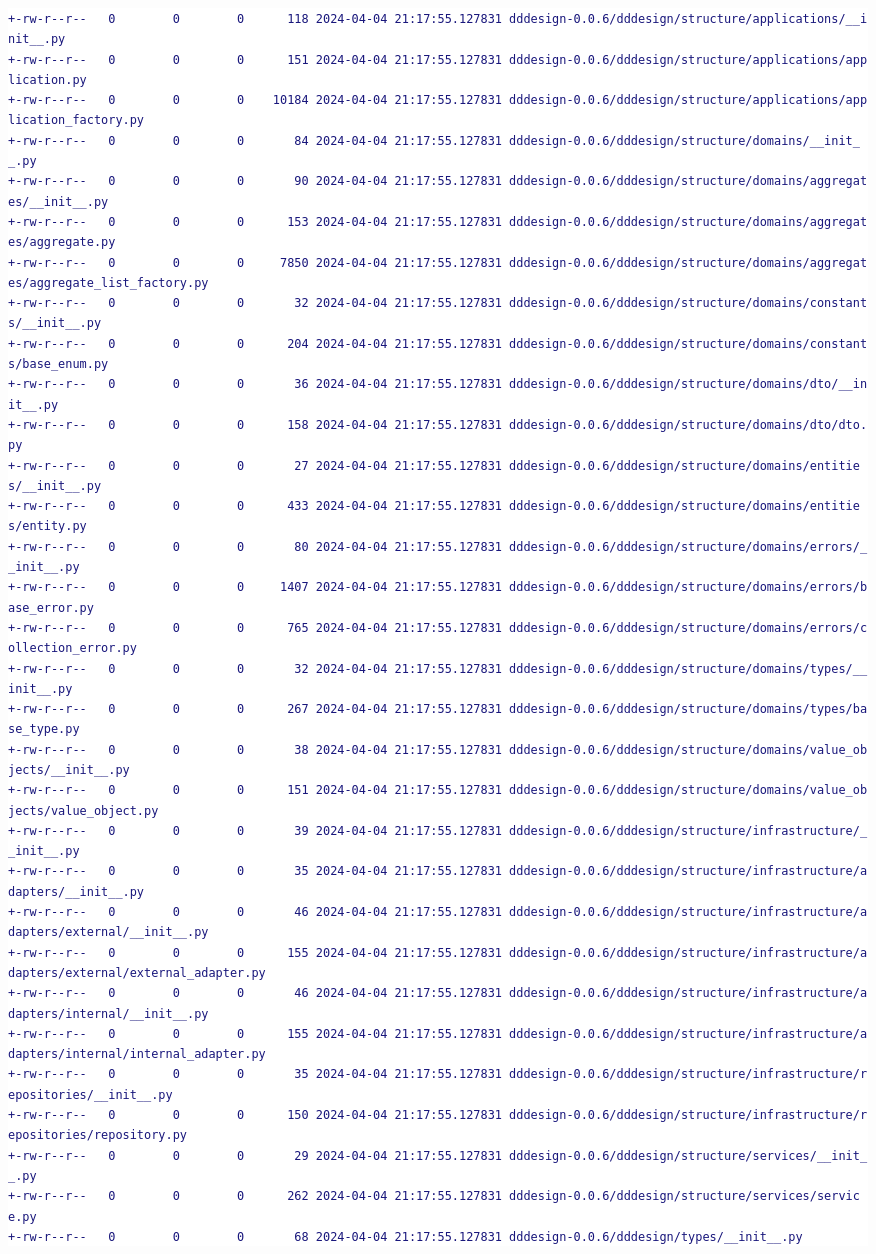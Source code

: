 ```diff
+-rw-r--r--   0        0        0      118 2024-04-04 21:17:55.127831 dddesign-0.0.6/dddesign/structure/applications/__init__.py
+-rw-r--r--   0        0        0      151 2024-04-04 21:17:55.127831 dddesign-0.0.6/dddesign/structure/applications/application.py
+-rw-r--r--   0        0        0    10184 2024-04-04 21:17:55.127831 dddesign-0.0.6/dddesign/structure/applications/application_factory.py
+-rw-r--r--   0        0        0       84 2024-04-04 21:17:55.127831 dddesign-0.0.6/dddesign/structure/domains/__init__.py
+-rw-r--r--   0        0        0       90 2024-04-04 21:17:55.127831 dddesign-0.0.6/dddesign/structure/domains/aggregates/__init__.py
+-rw-r--r--   0        0        0      153 2024-04-04 21:17:55.127831 dddesign-0.0.6/dddesign/structure/domains/aggregates/aggregate.py
+-rw-r--r--   0        0        0     7850 2024-04-04 21:17:55.127831 dddesign-0.0.6/dddesign/structure/domains/aggregates/aggregate_list_factory.py
+-rw-r--r--   0        0        0       32 2024-04-04 21:17:55.127831 dddesign-0.0.6/dddesign/structure/domains/constants/__init__.py
+-rw-r--r--   0        0        0      204 2024-04-04 21:17:55.127831 dddesign-0.0.6/dddesign/structure/domains/constants/base_enum.py
+-rw-r--r--   0        0        0       36 2024-04-04 21:17:55.127831 dddesign-0.0.6/dddesign/structure/domains/dto/__init__.py
+-rw-r--r--   0        0        0      158 2024-04-04 21:17:55.127831 dddesign-0.0.6/dddesign/structure/domains/dto/dto.py
+-rw-r--r--   0        0        0       27 2024-04-04 21:17:55.127831 dddesign-0.0.6/dddesign/structure/domains/entities/__init__.py
+-rw-r--r--   0        0        0      433 2024-04-04 21:17:55.127831 dddesign-0.0.6/dddesign/structure/domains/entities/entity.py
+-rw-r--r--   0        0        0       80 2024-04-04 21:17:55.127831 dddesign-0.0.6/dddesign/structure/domains/errors/__init__.py
+-rw-r--r--   0        0        0     1407 2024-04-04 21:17:55.127831 dddesign-0.0.6/dddesign/structure/domains/errors/base_error.py
+-rw-r--r--   0        0        0      765 2024-04-04 21:17:55.127831 dddesign-0.0.6/dddesign/structure/domains/errors/collection_error.py
+-rw-r--r--   0        0        0       32 2024-04-04 21:17:55.127831 dddesign-0.0.6/dddesign/structure/domains/types/__init__.py
+-rw-r--r--   0        0        0      267 2024-04-04 21:17:55.127831 dddesign-0.0.6/dddesign/structure/domains/types/base_type.py
+-rw-r--r--   0        0        0       38 2024-04-04 21:17:55.127831 dddesign-0.0.6/dddesign/structure/domains/value_objects/__init__.py
+-rw-r--r--   0        0        0      151 2024-04-04 21:17:55.127831 dddesign-0.0.6/dddesign/structure/domains/value_objects/value_object.py
+-rw-r--r--   0        0        0       39 2024-04-04 21:17:55.127831 dddesign-0.0.6/dddesign/structure/infrastructure/__init__.py
+-rw-r--r--   0        0        0       35 2024-04-04 21:17:55.127831 dddesign-0.0.6/dddesign/structure/infrastructure/adapters/__init__.py
+-rw-r--r--   0        0        0       46 2024-04-04 21:17:55.127831 dddesign-0.0.6/dddesign/structure/infrastructure/adapters/external/__init__.py
+-rw-r--r--   0        0        0      155 2024-04-04 21:17:55.127831 dddesign-0.0.6/dddesign/structure/infrastructure/adapters/external/external_adapter.py
+-rw-r--r--   0        0        0       46 2024-04-04 21:17:55.127831 dddesign-0.0.6/dddesign/structure/infrastructure/adapters/internal/__init__.py
+-rw-r--r--   0        0        0      155 2024-04-04 21:17:55.127831 dddesign-0.0.6/dddesign/structure/infrastructure/adapters/internal/internal_adapter.py
+-rw-r--r--   0        0        0       35 2024-04-04 21:17:55.127831 dddesign-0.0.6/dddesign/structure/infrastructure/repositories/__init__.py
+-rw-r--r--   0        0        0      150 2024-04-04 21:17:55.127831 dddesign-0.0.6/dddesign/structure/infrastructure/repositories/repository.py
+-rw-r--r--   0        0        0       29 2024-04-04 21:17:55.127831 dddesign-0.0.6/dddesign/structure/services/__init__.py
+-rw-r--r--   0        0        0      262 2024-04-04 21:17:55.127831 dddesign-0.0.6/dddesign/structure/services/service.py
+-rw-r--r--   0        0        0       68 2024-04-04 21:17:55.127831 dddesign-0.0.6/dddesign/types/__init__.py
```